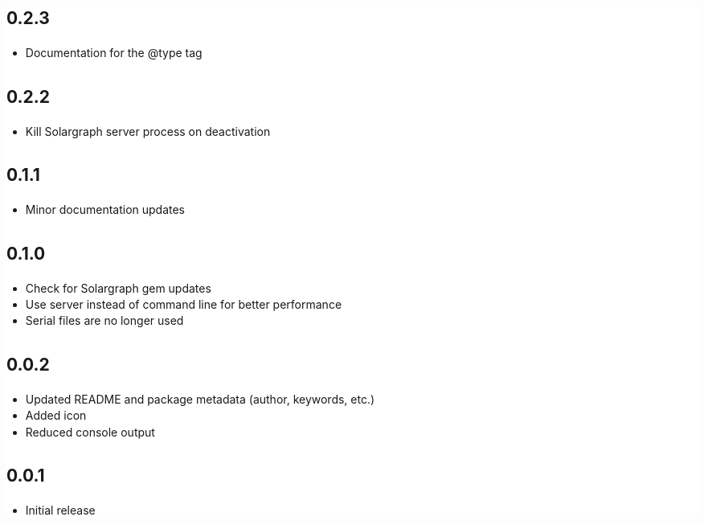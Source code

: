 ## 0.2.3
- Documentation for the @type tag

## 0.2.2
- Kill Solargraph server process on deactivation

## 0.1.1
- Minor documentation updates

## 0.1.0
- Check for Solargraph gem updates
- Use server instead of command line for better performance
- Serial files are no longer used

## 0.0.2
- Updated README and package metadata (author, keywords, etc.)
- Added icon
- Reduced console output

## 0.0.1
- Initial release
